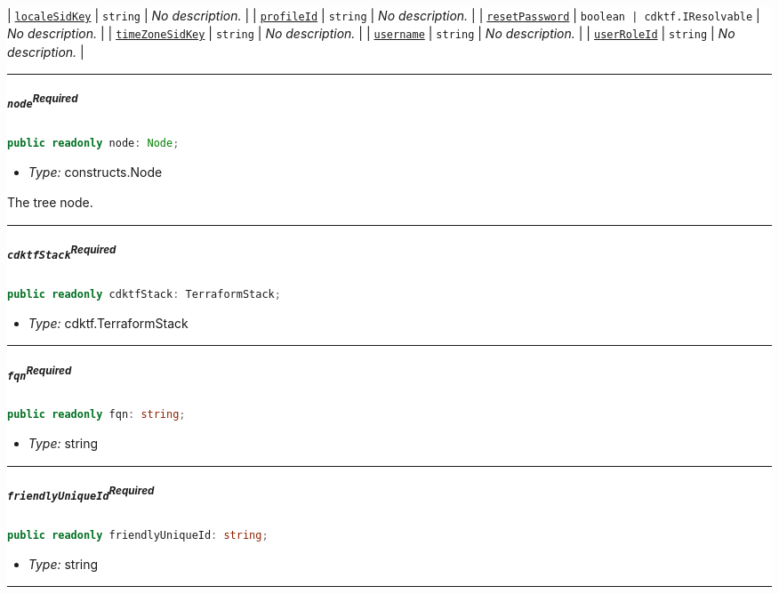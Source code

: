 | <code><a href="#@cdktf/provider-salesforce.user.User.property.localeSidKey">localeSidKey</a></code> | <code>string</code> | *No description.* |
| <code><a href="#@cdktf/provider-salesforce.user.User.property.profileId">profileId</a></code> | <code>string</code> | *No description.* |
| <code><a href="#@cdktf/provider-salesforce.user.User.property.resetPassword">resetPassword</a></code> | <code>boolean \| cdktf.IResolvable</code> | *No description.* |
| <code><a href="#@cdktf/provider-salesforce.user.User.property.timeZoneSidKey">timeZoneSidKey</a></code> | <code>string</code> | *No description.* |
| <code><a href="#@cdktf/provider-salesforce.user.User.property.username">username</a></code> | <code>string</code> | *No description.* |
| <code><a href="#@cdktf/provider-salesforce.user.User.property.userRoleId">userRoleId</a></code> | <code>string</code> | *No description.* |

---

##### `node`<sup>Required</sup> <a name="node" id="@cdktf/provider-salesforce.user.User.property.node"></a>

```typescript
public readonly node: Node;
```

- *Type:* constructs.Node

The tree node.

---

##### `cdktfStack`<sup>Required</sup> <a name="cdktfStack" id="@cdktf/provider-salesforce.user.User.property.cdktfStack"></a>

```typescript
public readonly cdktfStack: TerraformStack;
```

- *Type:* cdktf.TerraformStack

---

##### `fqn`<sup>Required</sup> <a name="fqn" id="@cdktf/provider-salesforce.user.User.property.fqn"></a>

```typescript
public readonly fqn: string;
```

- *Type:* string

---

##### `friendlyUniqueId`<sup>Required</sup> <a name="friendlyUniqueId" id="@cdktf/provider-salesforce.user.User.property.friendlyUniqueId"></a>

```typescript
public readonly friendlyUniqueId: string;
```

- *Type:* string

---